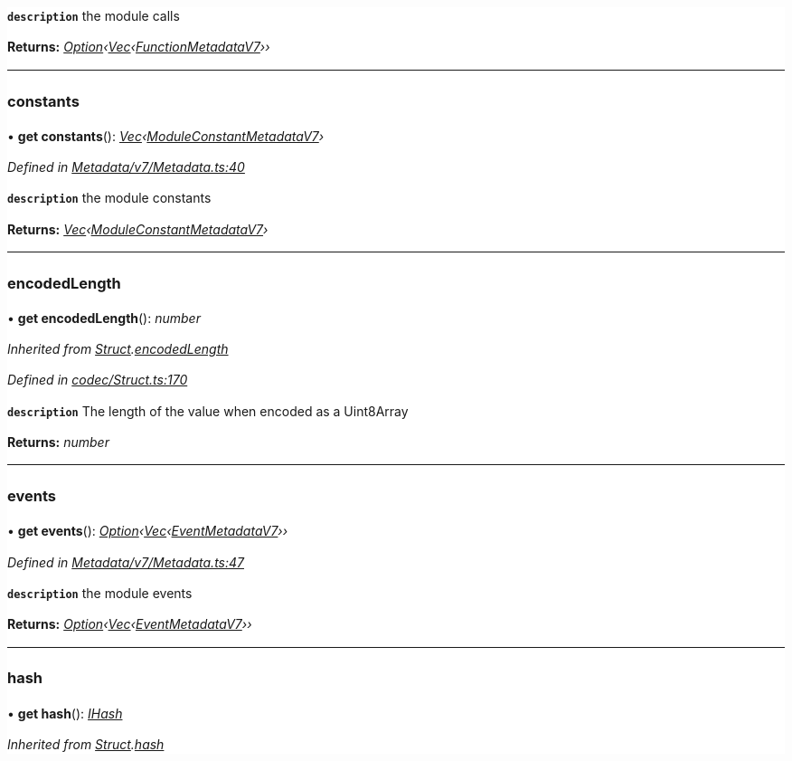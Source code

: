 **`description`** the module calls

**Returns:** *[Option](_codec_option_.option.md)‹[Vec](_codec_vec_.vec.md)‹[FunctionMetadataV7](../interfaces/_interfaceregistry_.interfaceregistry.md#functionmetadatav7)››*

___

###  constants

• **get constants**(): *[Vec](_codec_vec_.vec.md)‹[ModuleConstantMetadataV7](../interfaces/_interfaceregistry_.interfaceregistry.md#moduleconstantmetadatav7)›*

*Defined in [Metadata/v7/Metadata.ts:40](https://github.com/polkadot-js/api/blob/b62b1b2/packages/types/src/Metadata/v7/Metadata.ts#L40)*

**`description`** the module constants

**Returns:** *[Vec](_codec_vec_.vec.md)‹[ModuleConstantMetadataV7](../interfaces/_interfaceregistry_.interfaceregistry.md#moduleconstantmetadatav7)›*

___

###  encodedLength

• **get encodedLength**(): *number*

*Inherited from [Struct](_codec_struct_.struct.md).[encodedLength](_codec_struct_.struct.md#encodedlength)*

*Defined in [codec/Struct.ts:170](https://github.com/polkadot-js/api/blob/b62b1b2/packages/types/src/codec/Struct.ts#L170)*

**`description`** The length of the value when encoded as a Uint8Array

**Returns:** *number*

___

###  events

• **get events**(): *[Option](_codec_option_.option.md)‹[Vec](_codec_vec_.vec.md)‹[EventMetadataV7](../interfaces/_interfaceregistry_.interfaceregistry.md#eventmetadatav7)››*

*Defined in [Metadata/v7/Metadata.ts:47](https://github.com/polkadot-js/api/blob/b62b1b2/packages/types/src/Metadata/v7/Metadata.ts#L47)*

**`description`** the module events

**Returns:** *[Option](_codec_option_.option.md)‹[Vec](_codec_vec_.vec.md)‹[EventMetadataV7](../interfaces/_interfaceregistry_.interfaceregistry.md#eventmetadatav7)››*

___

###  hash

• **get hash**(): *[IHash](../interfaces/_types_.ihash.md)*

*Inherited from [Struct](_codec_struct_.struct.md).[hash](_codec_struct_.struct.md#hash)*
